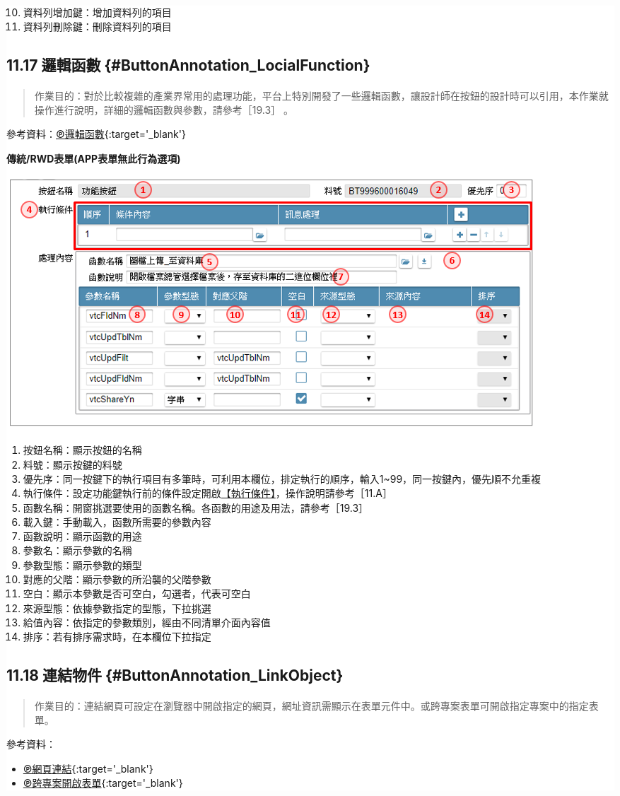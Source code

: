 10. 資料列增加鍵：增加資料列的項目
11. 資料列刪除鍵：刪除資料列的項目


## **11.17 邏輯函數** {#ButtonAnnotation_LocialFunction}
> 作業目的：對於比較複雜的產業界常用的處理功能，平台上特別開發了一些邏輯函數，讓設計師在按鈕的設計時可以引用，本作業就操作進行說明，詳細的邏輯函數與參數，請參考［19.3］ 。

參考資料：[℗邏輯函數](pdf/11-12-13表單按鍵-邏輯函數.pdf){:target='_blank'}

**傳統/RWD表單(APP表單無此行為選項)**

![](images/11.17-1.png)
1. 按鈕名稱：顯示按鈕的名稱
2. 料號：顯示按鍵的料號
3. 優先序：同一按鍵下的執行項目有多筆時，可利用本欄位，排定執行的順序，輸入1~99，同一按鍵內，優先順不允重複
4. 執行條件：設定功能鍵執行前的條件設定開啟[【執行條件】](11.html#ButtonAnnotation_Condition)，操作說明請參考［11.A］
5. 函數名稱：開窗挑選要使用的函數名稱。各函數的用途及用法，請參考［19.3］
6. 載入鍵：手動載入，函數所需要的參數內容
7. 函數說明：顯示函數的用途
8. 參數名：顯示參數的名稱
9. 參數型態：顯示參數的類型
10. 對應的父階：顯示參數的所沿襲的父階參數
11. 空白：顯示本參數是否可空白，勾選者，代表可空白
12. 來源型態：依據參數指定的型態，下拉挑選
13. 給值內容：依指定的參數類別，經由不同清單介面內容值
14. 排序：若有排序需求時，在本欄位下拉指定


## **11.18 連結物件** {#ButtonAnnotation_LinkObject}
> 作業目的：連結網頁可設定在瀏覽器中開啟指定的網頁，網址資訊需顯示在表單元件中。或跨專案表單可開啟指定專案中的指定表單。

參考資料：
-  [℗網頁連結](pdf/11-12-11表單按鍵-網頁連結.pdf){:target='_blank'}
-  [℗跨專案開啟表單](pdf/11-12-12表單按鍵-跨專案開啟表單.pdf){:target='_blank'}
